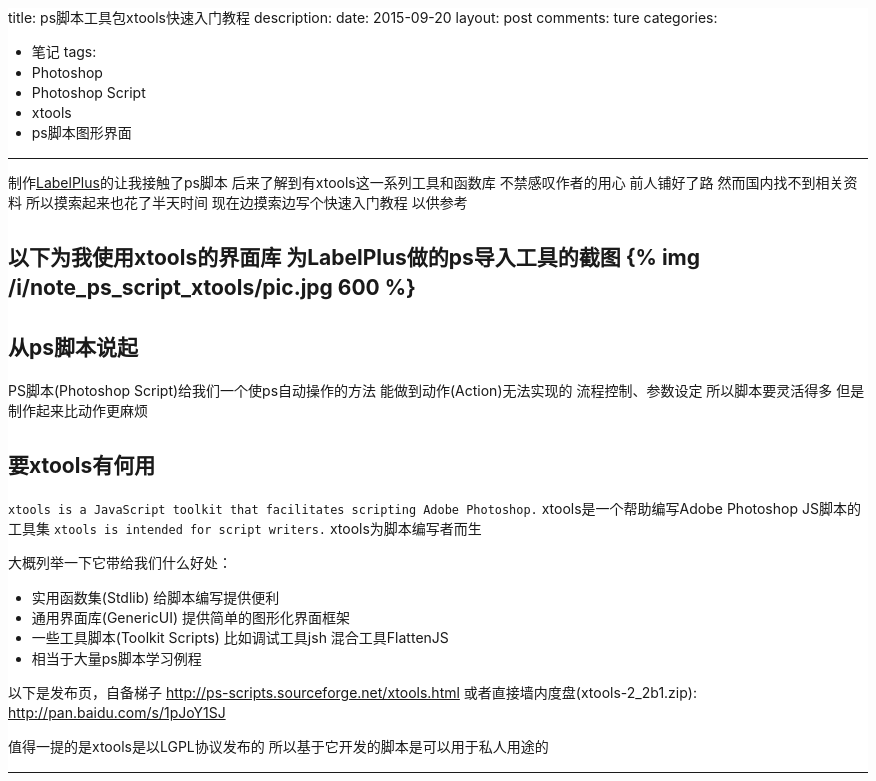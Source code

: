 title: ps脚本工具包xtools快速入门教程
description: 
date: 2015-09-20
layout: post
comments: ture
categories:
- 笔记
tags: 
- Photoshop
- Photoshop Script
- xtools
- ps脚本图形界面
---


制作[LabelPlus](http://noodlefighter.com/label_plus)的让我接触了ps脚本
后来了解到有xtools这一系列工具和函数库 不禁感叹作者的用心
前人铺好了路 然而国内找不到相关资料
所以摸索起来也花了半天时间
现在边摸索边写个快速入门教程 以供参考



以下为我使用xtools的界面库 为LabelPlus做的ps导入工具的截图
{% img /i/note_ps_script_xtools/pic.jpg 600 %}
---

## 从ps脚本说起
PS脚本(Photoshop Script)给我们一个使ps自动操作的方法 
能做到动作(Action)无法实现的 流程控制、参数设定
所以脚本要灵活得多 但是制作起来比动作更麻烦

## 要xtools有何用

`xtools is a JavaScript toolkit that facilitates scripting Adobe Photoshop.`
xtools是一个帮助编写Adobe Photoshop JS脚本的工具集
`xtools is intended for script writers.`
xtools为脚本编写者而生

大概列举一下它带给我们什么好处：
* 实用函数集(Stdlib) 给脚本编写提供便利
* 通用界面库(GenericUI) 提供简单的图形化界面框架
* 一些工具脚本(Toolkit Scripts) 比如调试工具jsh 混合工具FlattenJS
* 相当于大量ps脚本学习例程

以下是发布页，自备梯子
http://ps-scripts.sourceforge.net/xtools.html
或者直接墙内度盘(xtools-2_2b1.zip):
http://pan.baidu.com/s/1pJoY1SJ

值得一提的是xtools是以LGPL协议发布的
所以基于它开发的脚本是可以用于私人用途的

---
